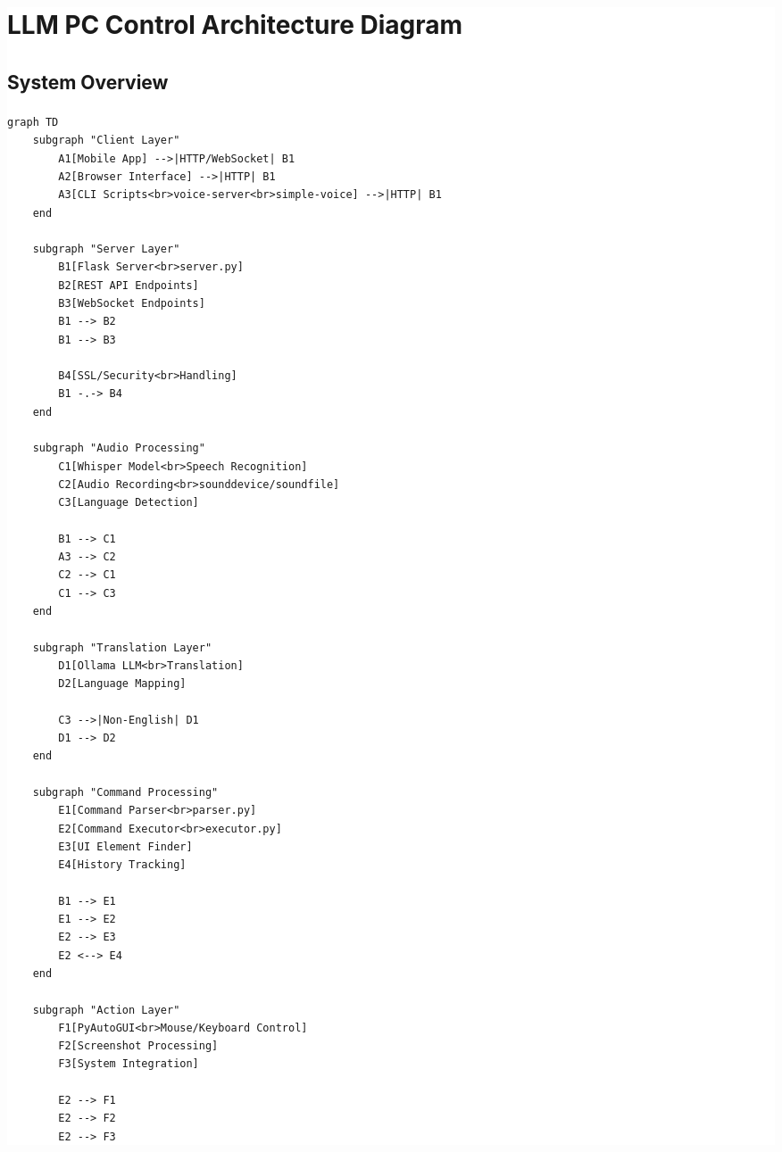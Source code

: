 # LLM PC Control Architecture Diagram

## System Overview

```mermaid
graph TD
    subgraph "Client Layer"
        A1[Mobile App] -->|HTTP/WebSocket| B1
        A2[Browser Interface] -->|HTTP| B1
        A3[CLI Scripts<br>voice-server<br>simple-voice] -->|HTTP| B1
    end
    
    subgraph "Server Layer"
        B1[Flask Server<br>server.py]
        B2[REST API Endpoints]
        B3[WebSocket Endpoints]
        B1 --> B2
        B1 --> B3
        
        B4[SSL/Security<br>Handling]
        B1 -.-> B4
    end
    
    subgraph "Audio Processing"
        C1[Whisper Model<br>Speech Recognition]
        C2[Audio Recording<br>sounddevice/soundfile]
        C3[Language Detection]
        
        B1 --> C1
        A3 --> C2
        C2 --> C1
        C1 --> C3
    end
    
    subgraph "Translation Layer"
        D1[Ollama LLM<br>Translation] 
        D2[Language Mapping]
        
        C3 -->|Non-English| D1
        D1 --> D2
    end
    
    subgraph "Command Processing"
        E1[Command Parser<br>parser.py]
        E2[Command Executor<br>executor.py]
        E3[UI Element Finder]
        E4[History Tracking]
        
        B1 --> E1
        E1 --> E2
        E2 --> E3
        E2 <--> E4
    end
    
    subgraph "Action Layer"
        F1[PyAutoGUI<br>Mouse/Keyboard Control]
        F2[Screenshot Processing]
        F3[System Integration]
        
        E2 --> F1
        E2 --> F2
        E2 --> F3
```